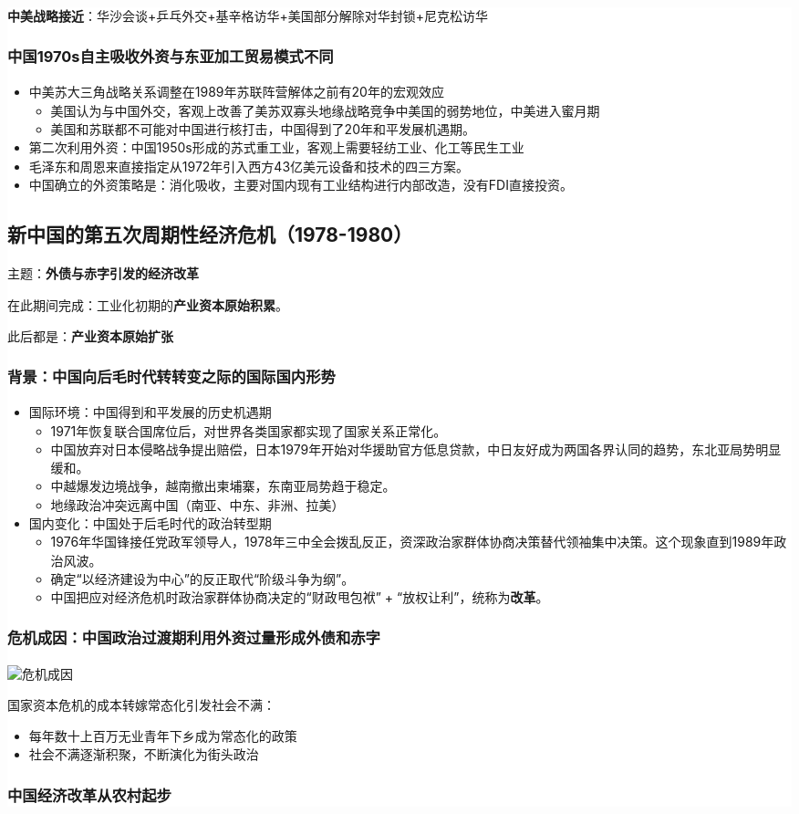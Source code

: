 

**中美战略接近**：华沙会谈&#43;乒乓外交&#43;基辛格访华&#43;美国部分解除对华封锁&#43;尼克松访华



### 中国1970s自主吸收外资与东亚加工贸易模式不同

- 中美苏大三角战略关系调整在1989年苏联阵营解体之前有20年的宏观效应
  - 美国认为与中国外交，客观上改善了美苏双寡头地缘战略竞争中美国的弱势地位，中美进入蜜月期
  - 美国和苏联都不可能对中国进行核打击，中国得到了20年和平发展机遇期。
- 第二次利用外资：中国1950s形成的苏式重工业，客观上需要轻纺工业、化工等民生工业
- 毛泽东和周恩来直接指定从1972年引入西方43亿美元设备和技术的四三方案。
- 中国确立的外资策略是：消化吸收，主要对国内现有工业结构进行内部改造，没有FDI直接投资。

 

## 新中国的第五次周期性经济危机（1978-1980）

主题：**外债与赤字引发的经济改革**



在此期间完成：工业化初期的**产业资本原始积累**。

此后都是：**产业资本原始扩张**





### 背景：中国向后毛时代转转变之际的国际国内形势

- 国际环境：中国得到和平发展的历史机遇期
  - 1971年恢复联合国席位后，对世界各类国家都实现了国家关系正常化。
  - 中国放弃对日本侵略战争提出赔偿，日本1979年开始对华援助官方低息贷款，中日友好成为两国各界认同的趋势，东北亚局势明显缓和。
  - 中越爆发边境战争，越南撤出柬埔寨，东南亚局势趋于稳定。
  - 地缘政治冲突远离中国（南亚、中东、非洲、拉美）
- 国内变化：中国处于后毛时代的政治转型期
  - 1976年华国锋接任党政军领导人，1978年三中全会拨乱反正，资深政治家群体协商决策替代领袖集中决策。这个现象直到1989年政治风波。
  - 确定“以经济建设为中心”的反正取代“阶级斗争为纲”。 
  - 中国把应对经济危机时政治家群体协商决定的“财政甩包袱” &#43; “放权让利”，统称为**改革**。



### 危机成因：中国政治过渡期利用外资过量形成外债和赤字

![危机成因](https://blog-1251613845.cos.ap-shanghai.myqcloud.com/image-20230501171016036.png)





国家资本危机的成本转嫁常态化引发社会不满：

- 每年数十上百万无业青年下乡成为常态化的政策
- 社会不满逐渐积聚，不断演化为街头政治



### 中国经济改革从农村起步
